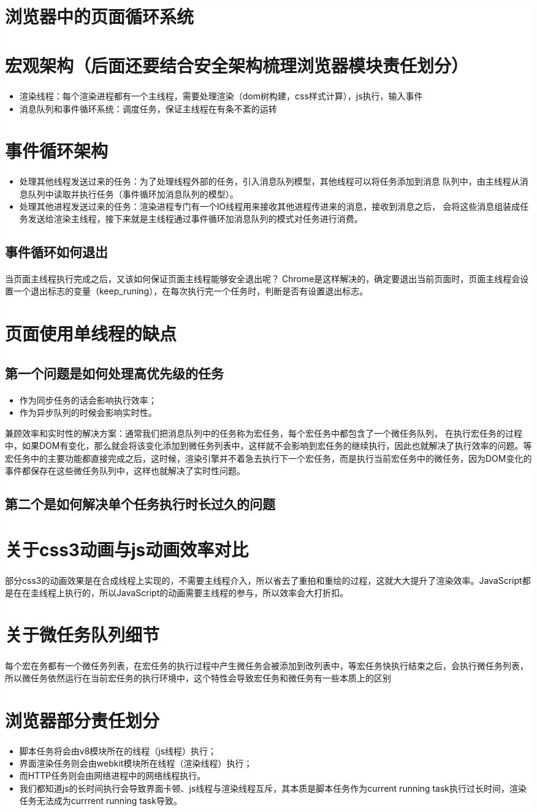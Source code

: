 # 浏览器中的页面循环系统

# 宏观架构（后面还要结合安全架构梳理浏览器模块责任划分）
* 渲染线程：每个渲染进程都有一个主线程，需要处理渲染（dom树构建，css样式计算），js执行，输入事件
* 消息队列和事件循环系统：调度任务，保证主线程在有条不紊的运转

# 事件循环架构
* 处理其他线程发送过来的任务：为了处理线程外部的任务，引入消息队列模型，其他线程可以将任务添加到消息 队列中，由主线程从消息队列中读取并执行任务（事件循环加消息队列的模型）。
* 处理其他进程发送过来的任务：渲染进程专门有一个IO线程用来接收其他进程传进来的消息，接收到消息之后， 会将这些消息组装成任务发送给渲染主线程，接下来就是主线程通过事件循环加消息队列的模式对任务进行消费。

## 事件循环如何退岀
当页面主线程执行完成之后，又该如何保证页面主线程能够安全退出呢？ Chrome是这样解决的，确定要退出当前页面时，页面主线程会设置一个退出标志的变量（keep_runing），在每次执行完一个任务时，判断是否有设置退出标志。

# 页面使用单线程的缺点

## 第一个问题是如何处理高优先级的任务

* 作为同步任务的话会影响执行效率；
* 作为异步队列的时候会影响实时性。

兼顾效率和实时性的解决方案：通常我们把消息队列中的任务称为宏任务，每个宏任务中都包含了一个微任务队列， 在执行宏任务的过程中，如果DOM有变化，那么就会将该变化添加到微任务列表中，这样就不会影响到宏任务的继续执行，因此也就解决了执行效率的问题。等宏任务中的主要功能都直接完成之后，这时候，渲染引擎并不着急去执行下一个宏任务，而是执行当前宏任务中的微任务，因为DOM变化的事件都保存在这些微任务队列中，这样也就解决了实时性问题。

## 第二个是如何解决单个任务执行时长过久的问题

# 关于css3动画与js动画效率对比

部分css3的动画效果是在合成线程上实现的，不需要主线程介入，所以省去了重拍和重绘的过程，这就大大提升了渲染效率。JavaScript都是在在圭线程上执行的，所以JavaScript的动画需要主线程的参与，所以效率会大打折扣。

# 关于微任务队列细节
每个宏在务都有一个微任务列表，在宏任务的执行过程中产生微任务会被添加到改列表中，等宏任务快执行结束之后，会执行微任务列表，所以微任务依然运行在当前宏任务的执行环境中，这个特性会导致宏任务和微任务有一些本质上的区别

# 浏览器部分责任划分
* 脚本任务将会由v8模块所在的线程（js线程）执行；
* 界面渲染任务则会由webkit模块所在线程（渲染线程）执行；
* 而HTTP任务则会由网络进程中的网络线程执行。
* 我们都知道js的长时间执行会导致界面卡顿、js线程与渲染线程互斥，其本质是脚本任务作为current running task执行过长时间，渲染任务无法成为currrent running task导致。
